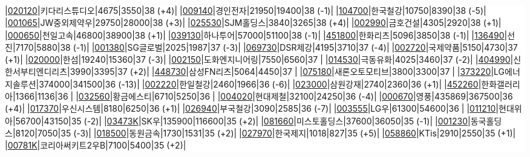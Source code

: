 |[020120](https://finance.daum.net/quotes/A020120)|키다리스튜디오|4675|3550|38 (+4)|
|[009140](https://finance.daum.net/quotes/A009140)|경인전자|21950|19400|38 (-1)|
|[104700](https://finance.daum.net/quotes/A104700)|한국철강|10750|8390|38 (-5)|
|[001065](https://finance.daum.net/quotes/A001065)|JW중외제약우|29750|28000|38 (+3)|
|[025530](https://finance.daum.net/quotes/A025530)|SJM홀딩스|3840|3265|38 (+4)|
|[002990](https://finance.daum.net/quotes/A002990)|금호건설|4305|2920|38 (+1)|
|[000650](https://finance.daum.net/quotes/A000650)|천일고속|46800|38900|38 (+1)|
|[039130](https://finance.daum.net/quotes/A039130)|하나투어|57000|51100|38 (-1)|
|[451800](https://finance.daum.net/quotes/A451800)|한화리츠|5096|3850|38 (-1)|
|[136490](https://finance.daum.net/quotes/A136490)|선진|7170|5880|38 (-1)|
|[001380](https://finance.daum.net/quotes/A001380)|SG글로벌|2025|1987|37 (-3)|
|[069730](https://finance.daum.net/quotes/A069730)|DSR제강|4195|3710|37 (-4)|
|[002720](https://finance.daum.net/quotes/A002720)|국제약품|5150|4730|37 (+1)|
|[020000](https://finance.daum.net/quotes/A020000)|한섬|19240|15360|37 (-3)|
|[002150](https://finance.daum.net/quotes/A002150)|도화엔지니어링|7550|6560|37 |
|[014530](https://finance.daum.net/quotes/A014530)|극동유화|4025|3460|37 (-2)|
|[404990](https://finance.daum.net/quotes/A404990)|신한서부티엔디리츠|3990|3395|37 (+2)|
|[448730](https://finance.daum.net/quotes/A448730)|삼성FN리츠|5064|4450|37 |
|[075180](https://finance.daum.net/quotes/A075180)|새론오토모티브|3800|3300|37 |
|[373220](https://finance.daum.net/quotes/A373220)|LG에너지솔루션|374000|341500|36 (-13)|
|[002220](https://finance.daum.net/quotes/A002220)|한일철강|2460|1966|36 (-6)|
|[023000](https://finance.daum.net/quotes/A023000)|삼원강재|2740|2360|36 (+1)|
|[452260](https://finance.daum.net/quotes/A452260)|한화갤러리아|1366|1136|36 |
|[032560](https://finance.daum.net/quotes/A032560)|황금에스티|6710|5250|36 |
|[004020](https://finance.daum.net/quotes/A004020)|현대제철|32100|24250|36 (-4)|
|[000670](https://finance.daum.net/quotes/A000670)|영풍|435869|367500|36 (+4)|
|[017370](https://finance.daum.net/quotes/A017370)|우신시스템|8180|6250|36 (+1)|
|[026940](https://finance.daum.net/quotes/A026940)|부국철강|3090|2585|36 (-7)|
|[003555](https://finance.daum.net/quotes/A003555)|LG우|61300|54600|36 |
|[011210](https://finance.daum.net/quotes/A011210)|현대위아|56700|43150|35 (-2)|
|[03473K](https://finance.daum.net/quotes/A03473K)|SK우|135900|116600|35 (+2)|
|[081660](https://finance.daum.net/quotes/A081660)|미스토홀딩스|37600|36050|35 (-1)|
|[001230](https://finance.daum.net/quotes/A001230)|동국홀딩스|8120|7050|35 (-3)|
|[018500](https://finance.daum.net/quotes/A018500)|동원금속|1730|1531|35 (+2)|
|[027970](https://finance.daum.net/quotes/A027970)|한국제지|1018|827|35 (+5)|
|[058860](https://finance.daum.net/quotes/A058860)|KTis|2910|2550|35 (+1)|
|[00781K](https://finance.daum.net/quotes/A00781K)|코리아써키트2우B|7100|5400|35 (+2)|